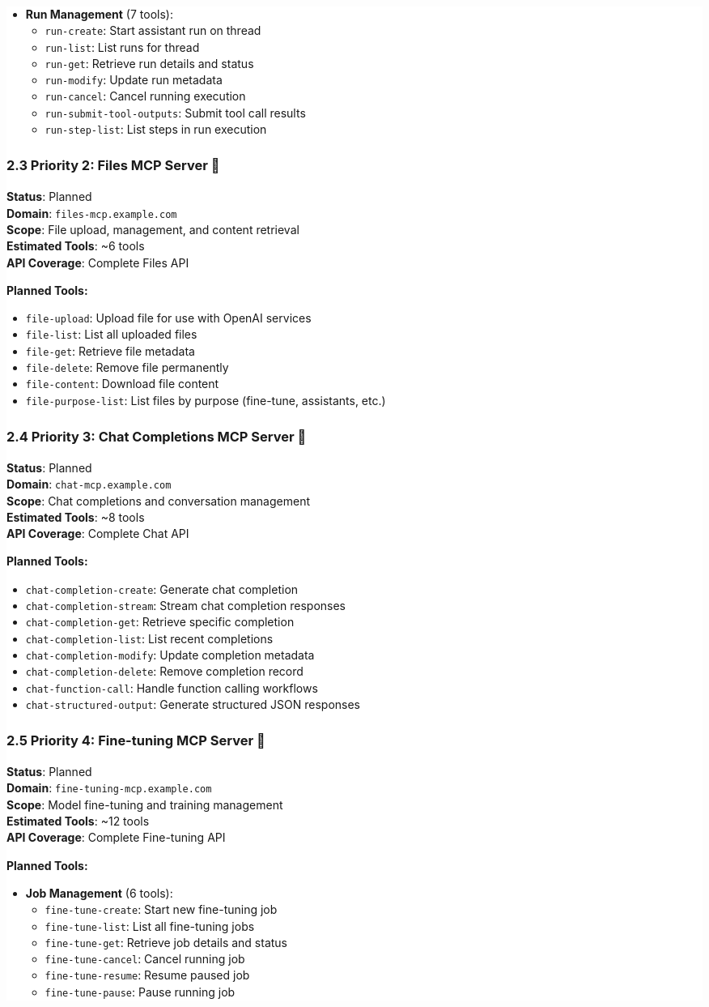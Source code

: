 - **Run Management** (7 tools):
  - `run-create`: Start assistant run on thread
  - `run-list`: List runs for thread
  - `run-get`: Retrieve run details and status
  - `run-modify`: Update run metadata
  - `run-cancel`: Cancel running execution
  - `run-submit-tool-outputs`: Submit tool call results
  - `run-step-list`: List steps in run execution

### 2.3 Priority 2: Files MCP Server 📁
**Status**: Planned  
**Domain**: `files-mcp.example.com`  
**Scope**: File upload, management, and content retrieval  
**Estimated Tools**: ~6 tools  
**API Coverage**: Complete Files API  

**Planned Tools:**
- `file-upload`: Upload file for use with OpenAI services
- `file-list`: List all uploaded files
- `file-get`: Retrieve file metadata
- `file-delete`: Remove file permanently
- `file-content`: Download file content
- `file-purpose-list`: List files by purpose (fine-tune, assistants, etc.)

### 2.4 Priority 3: Chat Completions MCP Server 💬
**Status**: Planned  
**Domain**: `chat-mcp.example.com`  
**Scope**: Chat completions and conversation management  
**Estimated Tools**: ~8 tools  
**API Coverage**: Complete Chat API  

**Planned Tools:**
- `chat-completion-create`: Generate chat completion
- `chat-completion-stream`: Stream chat completion responses
- `chat-completion-get`: Retrieve specific completion
- `chat-completion-list`: List recent completions
- `chat-completion-modify`: Update completion metadata
- `chat-completion-delete`: Remove completion record
- `chat-function-call`: Handle function calling workflows
- `chat-structured-output`: Generate structured JSON responses

### 2.5 Priority 4: Fine-tuning MCP Server 🎯
**Status**: Planned  
**Domain**: `fine-tuning-mcp.example.com`  
**Scope**: Model fine-tuning and training management  
**Estimated Tools**: ~12 tools  
**API Coverage**: Complete Fine-tuning API  

**Planned Tools:**
- **Job Management** (6 tools):
  - `fine-tune-create`: Start new fine-tuning job
  - `fine-tune-list`: List all fine-tuning jobs
  - `fine-tune-get`: Retrieve job details and status
  - `fine-tune-cancel`: Cancel running job
  - `fine-tune-resume`: Resume paused job
  - `fine-tune-pause`: Pause running job
